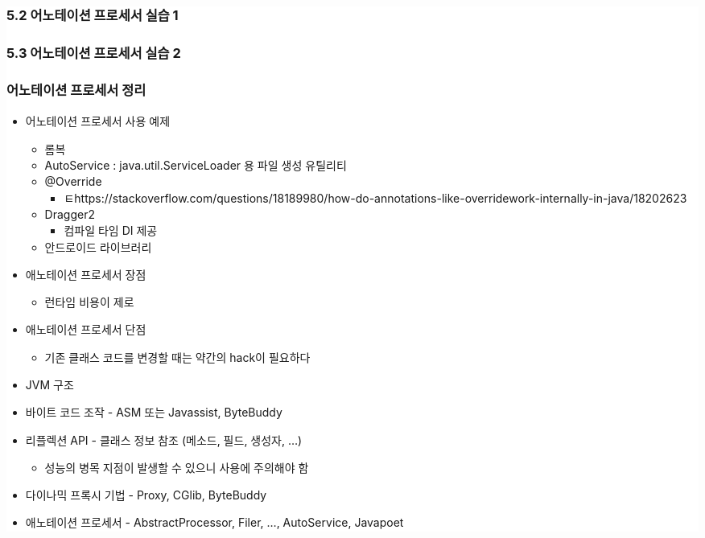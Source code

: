 ### 5.2 어노테이션 프로세서 실습 1
### 5.3 어노테이션 프로세서 실습 2
### 어노테이션 프로세서 정리
- 어노테이션 프로세서 사용 예제
  - 롬복
  - AutoService : java.util.ServiceLoader 용 파일 생성 유틸리티
  - @Override
    - ㅌhttps://stackoverflow.com/questions/18189980/how-do-annotations-like-overridework-internally-in-java/18202623
  - Dragger2
    - 컴파일 타임 DI 제공
  - 안드로이드 라이브러리
- 애노테이션 프로세서 장점
  - 런타임 비용이 제로
- 애노테이션 프로세서 단점
  - 기존 클래스 코드를 변경할 때는 약간의 hack이 필요하다

- JVM 구조
- 바이트 코드 조작 - ASM 또는 Javassist, ByteBuddy
- 리플렉션 API - 클래스 정보 참조 (메소드, 필드, 생성자, …)
  - 성능의 병목 지점이 발생할 수 있으니 사용에 주의해야 함
- 다이나믹 프록시 기법 - Proxy, CGlib, ByteBuddy
- 애노테이션 프로세서 - AbstractProcessor, Filer, …, AutoService, Javapoet

